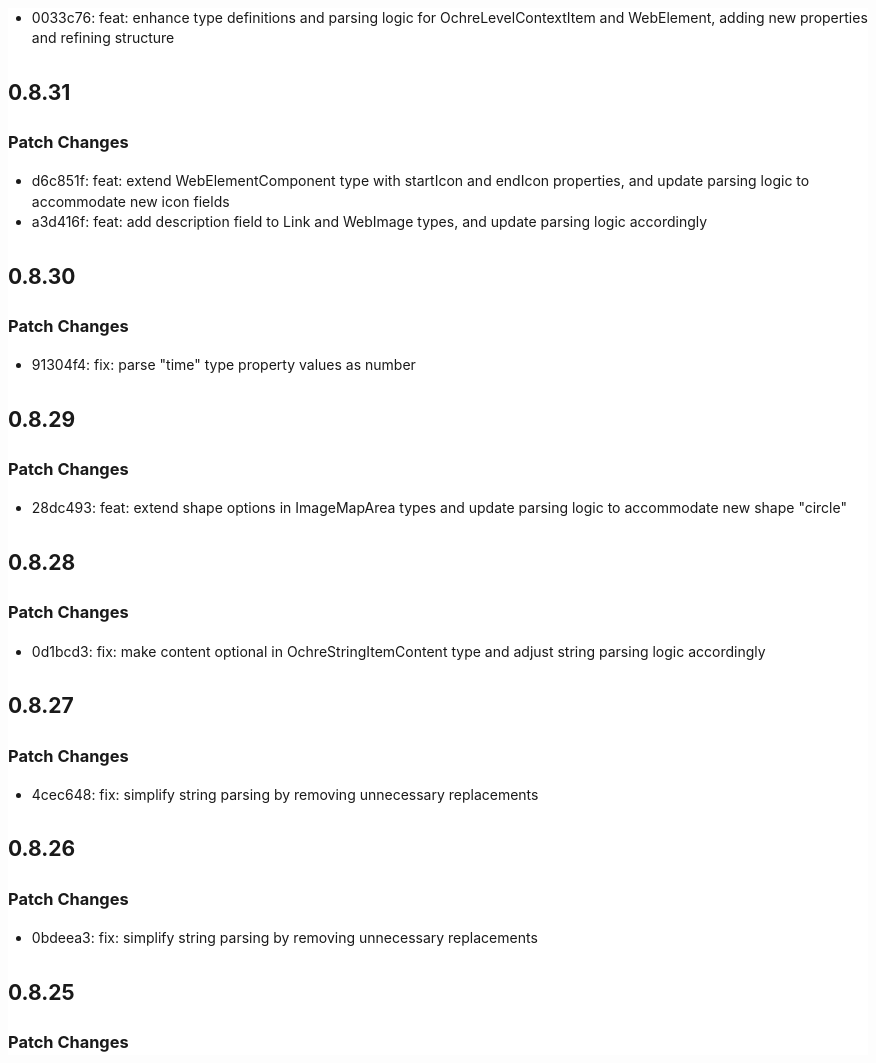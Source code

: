 - 0033c76: feat: enhance type definitions and parsing logic for OchreLevelContextItem and WebElement, adding new properties and refining structure

## 0.8.31

### Patch Changes

- d6c851f: feat: extend WebElementComponent type with startIcon and endIcon properties, and update parsing logic to accommodate new icon fields
- a3d416f: feat: add description field to Link and WebImage types, and update parsing logic accordingly

## 0.8.30

### Patch Changes

- 91304f4: fix: parse "time" type property values as number

## 0.8.29

### Patch Changes

- 28dc493: feat: extend shape options in ImageMapArea types and update parsing logic to accommodate new shape "circle"

## 0.8.28

### Patch Changes

- 0d1bcd3: fix: make content optional in OchreStringItemContent type and adjust string parsing logic accordingly

## 0.8.27

### Patch Changes

- 4cec648: fix: simplify string parsing by removing unnecessary replacements

## 0.8.26

### Patch Changes

- 0bdeea3: fix: simplify string parsing by removing unnecessary replacements

## 0.8.25

### Patch Changes
